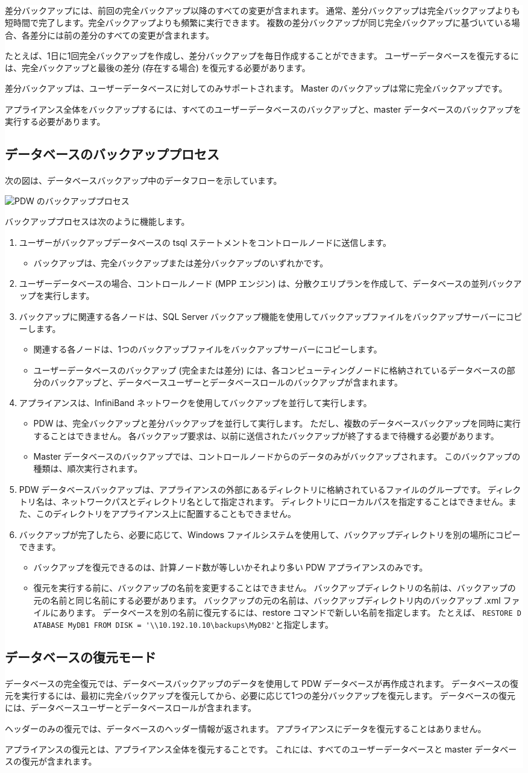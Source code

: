 差分バックアップには、前回の完全バックアップ以降のすべての変更が含まれます。 通常、差分バックアップは完全バックアップよりも短時間で完了します。完全バックアップよりも頻繁に実行できます。 複数の差分バックアップが同じ完全バックアップに基づいている場合、各差分には前の差分のすべての変更が含まれます。  
  
たとえば、1日に1回完全バックアップを作成し、差分バックアップを毎日作成することができます。 ユーザーデータベースを復元するには、完全バックアップと最後の差分 (存在する場合) を復元する必要があります。  
  
差分バックアップは、ユーザーデータベースに対してのみサポートされます。 Master のバックアップは常に完全バックアップです。  
  
アプライアンス全体をバックアップするには、すべてのユーザーデータベースのバックアップと、master データベースのバックアップを実行する必要があります。  
  
## <a name="database-backup-process"></a><a name="BackupProc"></a>データベースのバックアッププロセス

次の図は、データベースバックアップ中のデータフローを示しています。  
  
![PDW のバックアッププロセス](media/backup-process.png "PDW のバックアッププロセス")  
  
バックアッププロセスは次のように機能します。  
  
1.  ユーザーがバックアップデータベースの tsql ステートメントをコントロールノードに送信します。  
  
    -   バックアップは、完全バックアップまたは差分バックアップのいずれかです。  
  
2.  ユーザーデータベースの場合、コントロールノード (MPP エンジン) は、分散クエリプランを作成して、データベースの並列バックアップを実行します。  
  
3.  バックアップに関連する各ノードは、SQL Server バックアップ機能を使用してバックアップファイルをバックアップサーバーにコピーします。  
  
    -   関連する各ノードは、1つのバックアップファイルをバックアップサーバーにコピーします。  
  
    -   ユーザーデータベースのバックアップ (完全または差分) には、各コンピューティングノードに格納されているデータベースの部分のバックアップと、データベースユーザーとデータベースロールのバックアップが含まれます。  
  
4.  アプライアンスは、InfiniBand ネットワークを使用してバックアップを並行して実行します。  
  
    -   PDW は、完全バックアップと差分バックアップを並行して実行します。 ただし、複数のデータベースバックアップを同時に実行することはできません。 各バックアップ要求は、以前に送信されたバックアップが終了するまで待機する必要があります。  
  
    -   Master データベースのバックアップでは、コントロールノードからのデータのみがバックアップされます。 このバックアップの種類は、順次実行されます。  
  
5.  PDW データベースバックアップは、アプライアンスの外部にあるディレクトリに格納されているファイルのグループです。 ディレクトリ名は、ネットワークパスとディレクトリ名として指定されます。 ディレクトリにローカルパスを指定することはできません。また、このディレクトリをアプライアンス上に配置することもできません。  
  
6.  バックアップが完了したら、必要に応じて、Windows ファイルシステムを使用して、バックアップディレクトリを別の場所にコピーできます。  
  
    -   バックアップを復元できるのは、計算ノード数が等しいかそれより多い PDW アプライアンスのみです。  
  
    -   復元を実行する前に、バックアップの名前を変更することはできません。 バックアップディレクトリの名前は、バックアップの元の名前と同じ名前にする必要があります。 バックアップの元の名前は、バックアップディレクトリ内のバックアップ .xml ファイルにあります。 データベースを別の名前に復元するには、restore コマンドで新しい名前を指定します。 たとえば、 `RESTORE DATABASE MyDB1 FROM DISK = ꞌ\\10.192.10.10\backups\MyDB2ꞌ`と指定します。  
  
## <a name="database-restore-modes"></a><a name="RestoreModes"></a>データベースの復元モード

データベースの完全復元では、データベースバックアップのデータを使用して PDW データベースが再作成されます。 データベースの復元を実行するには、最初に完全バックアップを復元してから、必要に応じて1つの差分バックアップを復元します。 データベースの復元には、データベースユーザーとデータベースロールが含まれます。  
  
ヘッダーのみの復元では、データベースのヘッダー情報が返されます。 アプライアンスにデータを復元することはありません。  
  
アプライアンスの復元とは、アプライアンス全体を復元することです。 これには、すべてのユーザーデータベースと master データベースの復元が含まれます。  
  